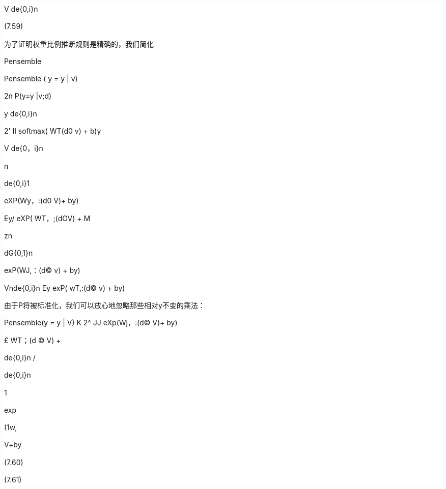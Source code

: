 V de{0,i}n


(7.59)


为了证明权重比例推断规则是精确的，我们简化

Pensemble

Pensemble ( y = y | v)


2n    P(y=y |v;d)

y de{0,i}n

2' Il softmax( WT(d0 v) + b)y

V de{0，i}n


n

de{0,i}1


eXP(Wy，:(d0 V)+ by)

Ey/ eXP( WT，;(dOV) + M


zn


dG{0,1}n


exP(WJ,：(d© v) + by)


Vnde{0,i}n Ey exP( wT,:(d© v) + by)

由于P将被标准化，我们可以放心地忽略那些相对y不变的乘法：


Pensemble(y = y | V) K 2^ JJ eXp(Wj，:(d© V)+ by)

£    WT；(d © V) +

de{0,i}n    /


de{0,i}n

1


exp


(1w,


V+by


(7.60)

(7.61)
